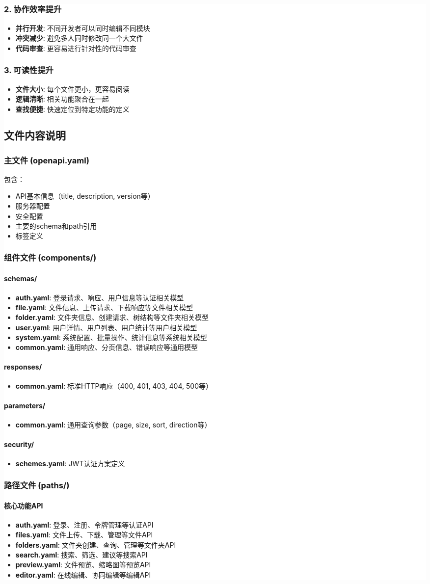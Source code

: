 ### 2. 协作效率提升

- **并行开发**: 不同开发者可以同时编辑不同模块
- **冲突减少**: 避免多人同时修改同一个大文件
- **代码审查**: 更容易进行针对性的代码审查

### 3. 可读性提升

- **文件大小**: 每个文件更小，更容易阅读
- **逻辑清晰**: 相关功能聚合在一起
- **查找便捷**: 快速定位到特定功能的定义

## 文件内容说明

### 主文件 (openapi.yaml)

包含：

- API基本信息（title, description, version等）
- 服务器配置
- 安全配置
- 主要的schema和path引用
- 标签定义

### 组件文件 (components/)

#### schemas/

- **auth.yaml**: 登录请求、响应、用户信息等认证相关模型
- **file.yaml**: 文件信息、上传请求、下载响应等文件相关模型
- **folder.yaml**: 文件夹信息、创建请求、树结构等文件夹相关模型
- **user.yaml**: 用户详情、用户列表、用户统计等用户相关模型
- **system.yaml**: 系统配置、批量操作、统计信息等系统相关模型
- **common.yaml**: 通用响应、分页信息、错误响应等通用模型

#### responses/

- **common.yaml**: 标准HTTP响应（400, 401, 403, 404, 500等）

#### parameters/

- **common.yaml**: 通用查询参数（page, size, sort, direction等）

#### security/

- **schemes.yaml**: JWT认证方案定义

### 路径文件 (paths/)

#### 核心功能API

- **auth.yaml**: 登录、注册、令牌管理等认证API
- **files.yaml**: 文件上传、下载、管理等文件API
- **folders.yaml**: 文件夹创建、查询、管理等文件夹API
- **search.yaml**: 搜索、筛选、建议等搜索API
- **preview.yaml**: 文件预览、缩略图等预览API
- **editor.yaml**: 在线编辑、协同编辑等编辑API
